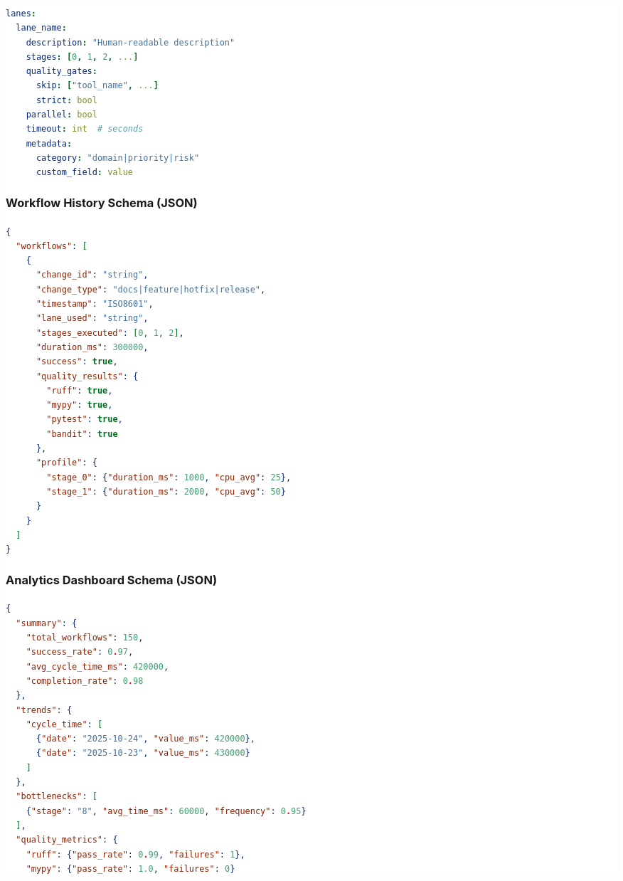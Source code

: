 ```yaml
lanes:
  lane_name:
    description: "Human-readable description"
    stages: [0, 1, 2, ...]
    quality_gates:
      skip: ["tool_name", ...]
      strict: bool
    parallel: bool
    timeout: int  # seconds
    metadata:
      category: "domain|priority|risk"
      custom_field: value
```

### Workflow History Schema (JSON)

```json
{
  "workflows": [
    {
      "change_id": "string",
      "change_type": "docs|feature|hotfix|release",
      "timestamp": "ISO8601",
      "lane_used": "string",
      "stages_executed": [0, 1, 2],
      "duration_ms": 300000,
      "success": true,
      "quality_results": {
        "ruff": true,
        "mypy": true,
        "pytest": true,
        "bandit": true
      },
      "profile": {
        "stage_0": {"duration_ms": 1000, "cpu_avg": 25},
        "stage_1": {"duration_ms": 2000, "cpu_avg": 50}
      }
    }
  ]
}
```

### Analytics Dashboard Schema (JSON)

```json
{
  "summary": {
    "total_workflows": 150,
    "success_rate": 0.97,
    "avg_cycle_time_ms": 420000,
    "completion_rate": 0.98
  },
  "trends": {
    "cycle_time": [
      {"date": "2025-10-24", "value_ms": 420000},
      {"date": "2025-10-23", "value_ms": 430000}
    ]
  },
  "bottlenecks": [
    {"stage": "8", "avg_time_ms": 60000, "frequency": 0.95}
  ],
  "quality_metrics": {
    "ruff": {"pass_rate": 0.99, "failures": 1},
    "mypy": {"pass_rate": 1.0, "failures": 0}
```